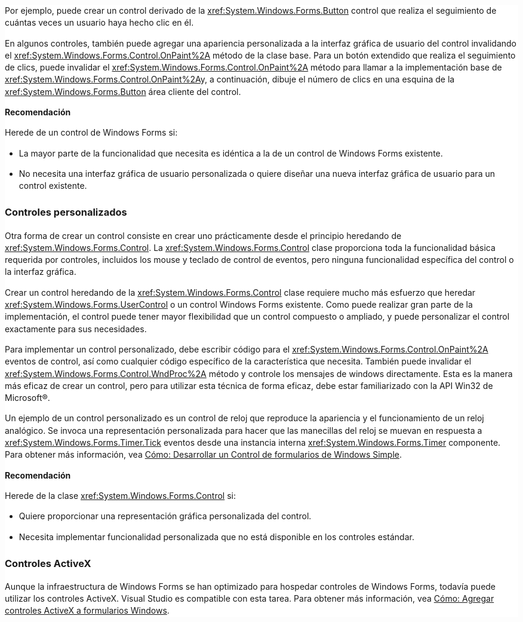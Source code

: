  Por ejemplo, puede crear un control derivado de la <xref:System.Windows.Forms.Button> control que realiza el seguimiento de cuántas veces un usuario haya hecho clic en él.  
  
 En algunos controles, también puede agregar una apariencia personalizada a la interfaz gráfica de usuario del control invalidando el <xref:System.Windows.Forms.Control.OnPaint%2A> método de la clase base. Para un botón extendido que realiza el seguimiento de clics, puede invalidar el <xref:System.Windows.Forms.Control.OnPaint%2A> método para llamar a la implementación base de <xref:System.Windows.Forms.Control.OnPaint%2A>y, a continuación, dibuje el número de clics en una esquina de la <xref:System.Windows.Forms.Button> área cliente del control.  
  
 **Recomendación**  
  
 Herede de un control de Windows Forms si:  
  
-   La mayor parte de la funcionalidad que necesita es idéntica a la de un control de Windows Forms existente.  
  
-   No necesita una interfaz gráfica de usuario personalizada o quiere diseñar una nueva interfaz gráfica de usuario para un control existente.  
  
### <a name="custom-controls"></a>Controles personalizados  
 Otra forma de crear un control consiste en crear uno prácticamente desde el principio heredando de <xref:System.Windows.Forms.Control>. La <xref:System.Windows.Forms.Control> clase proporciona toda la funcionalidad básica requerida por controles, incluidos los mouse y teclado de control de eventos, pero ninguna funcionalidad específica del control o la interfaz gráfica.  
  
 Crear un control heredando de la <xref:System.Windows.Forms.Control> clase requiere mucho más esfuerzo que heredar <xref:System.Windows.Forms.UserControl> o un control Windows Forms existente. Como puede realizar gran parte de la implementación, el control puede tener mayor flexibilidad que un control compuesto o ampliado, y puede personalizar el control exactamente para sus necesidades.  
  
 Para implementar un control personalizado, debe escribir código para el <xref:System.Windows.Forms.Control.OnPaint%2A> eventos de control, así como cualquier código específico de la característica que necesita. También puede invalidar el <xref:System.Windows.Forms.Control.WndProc%2A> método y controle los mensajes de windows directamente. Esta es la manera más eficaz de crear un control, pero para utilizar esta técnica de forma eficaz, debe estar familiarizado con la API Win32 de Microsoft®.  
  
 Un ejemplo de un control personalizado es un control de reloj que reproduce la apariencia y el funcionamiento de un reloj analógico. Se invoca una representación personalizada para hacer que las manecillas del reloj se muevan en respuesta a <xref:System.Windows.Forms.Timer.Tick> eventos desde una instancia interna <xref:System.Windows.Forms.Timer> componente. Para obtener más información, vea [Cómo: Desarrollar un Control de formularios de Windows Simple](how-to-develop-a-simple-windows-forms-control.md).  
  
 **Recomendación**  
  
 Herede de la clase <xref:System.Windows.Forms.Control> si:  
  
-   Quiere proporcionar una representación gráfica personalizada del control.  
  
-   Necesita implementar funcionalidad personalizada que no está disponible en los controles estándar.  
  
### <a name="activex-controls"></a>Controles ActiveX  
 Aunque la infraestructura de Windows Forms se han optimizado para hospedar controles de Windows Forms, todavía puede utilizar los controles ActiveX. Visual Studio es compatible con esta tarea. Para obtener más información, vea [Cómo: Agregar controles ActiveX a formularios Windows](how-to-add-activex-controls-to-windows-forms.md).  
  